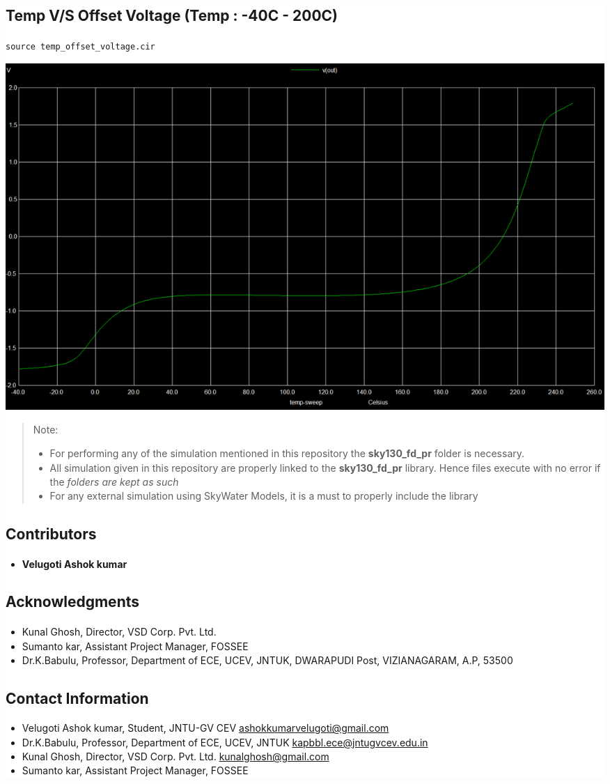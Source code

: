 
## Temp V/S Offset Voltage (Temp : -40C - 200C)
```
source temp_offset_voltage.cir
```
![Temp_Offset_voltage](Pre_Layout/pre_loayout_plots/temp_offset_volatge/temp_offset_voltage.png)

<blockquote>
Note: 
<ul>
    <li>For performing any of the simulation mentioned in this repository the <b>sky130_fd_pr</b> folder is necessary.
    <li>All simulation given in this repository are properly linked to the <b>sky130_fd_pr</b> library. Hence files execute with no error if the <i> folders are kept as such</i>
    <li>For any external simulation using SkyWater Models, it is a must to properly include the library
</ul>
</blockquote>


## Contributors 

- **Velugoti Ashok kumar**

## Acknowledgments

- Kunal Ghosh, Director, VSD Corp. Pvt. Ltd.
- Sumanto kar, Assistant Project Manager, FOSSEE
- Dr.K.Babulu, Professor, Department of ECE, UCEV, JNTUK, DWARAPUDI Post, VIZIANAGARAM, A.P, 53500 

## Contact Information

- Velugoti Ashok kumar, Student, JNTU-GV CEV ashokkumarvelugoti@gmail.com
- Dr.K.Babulu, Professor, Department of ECE, UCEV, JNTUK kapbbl.ece@jntugvcev.edu.in
- Kunal Ghosh, Director, VSD Corp. Pvt. Ltd. kunalghosh@gmail.com
- Sumanto kar, Assistant Project Manager, FOSSEE
